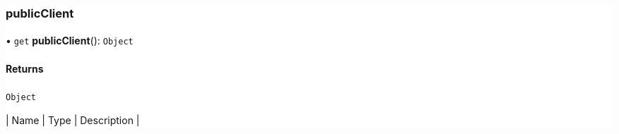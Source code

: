 ### publicClient

• `get` **publicClient**(): `Object`

#### Returns

`Object`

| Name                             | Type                                                                                                                                                                                                                                                                                                                                                                                                                                                                                                                                                                                                                                                                                                                                                                                                                                                                                                                                                                                                                                                                                                                                                                                                                                                                                                                                                                                                                                                                                                                                                                                                                                                                                                                                                                                                                                                                                                                                                                                                                                                                                                                                                                                                                                                                                                                                                                                                                                                                                                                                                                                                                                                                                                                                                                                                                                                                                                                                                                                                                                                                                                                                                                                                                                                                                                                                                                                                                                                                                                                                                                                                                                                                                                                                                                                                                                                                                                                                                                                                                                                                                                                                                                                                                                                                                                                                                                                                                                                                                                                                                                                                                                                                                                                                                                                                                                                       | Description                                                                             |